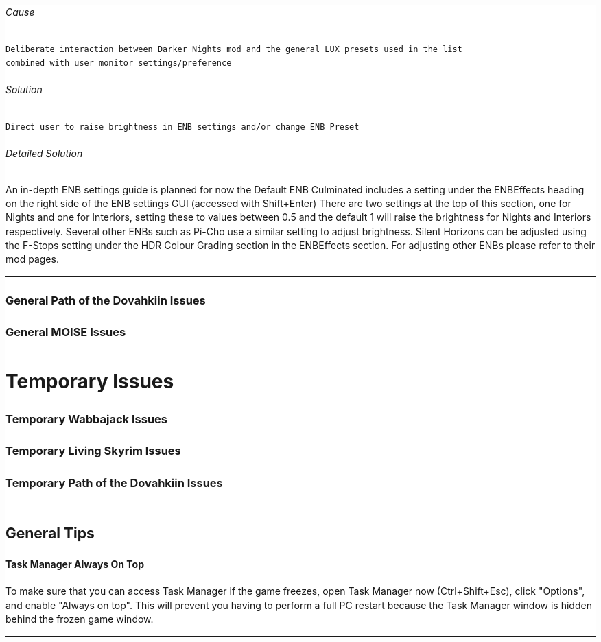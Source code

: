 ###### Cause
    Deliberate interaction between Darker Nights mod and the general LUX presets used in the list 
    combined with user monitor settings/preference
###### Solution
    Direct user to raise brightness in ENB settings and/or change ENB Preset
    
###### Detailed Solution
  
An in-depth ENB settings guide is planned for now the Default ENB Culminated includes a setting under the ENBEffects heading on the right side of the ENB settings GUI (accessed with Shift+Enter) There are two settings at the top of this section, one for Nights and one for Interiors, setting these to values between 0.5 and the default 1 will raise the brightness for Nights and Interiors respectively. Several other ENBs such as Pi-Cho use a similar setting to adjust brightness. Silent Horizons can be adjusted using the F-Stops setting under the HDR Colour Grading section in the ENBEffects section. For adjusting other ENBs please refer to their mod pages.

---




### General Path of the Dovahkiin Issues




### General MOISE Issues




# Temporary Issues



### Temporary Wabbajack Issues




### Temporary Living Skyrim Issues




### Temporary Path of the Dovahkiin Issues

---

## **General Tips**
  #### Task Manager Always On Top
  To make sure that you can access Task Manager if the game freezes, open Task Manager now (Ctrl+Shift+Esc), click "Options", and enable "Always on top". This will prevent you having to perform a full PC restart because the Task Manager window is hidden behind the frozen game window.


---






